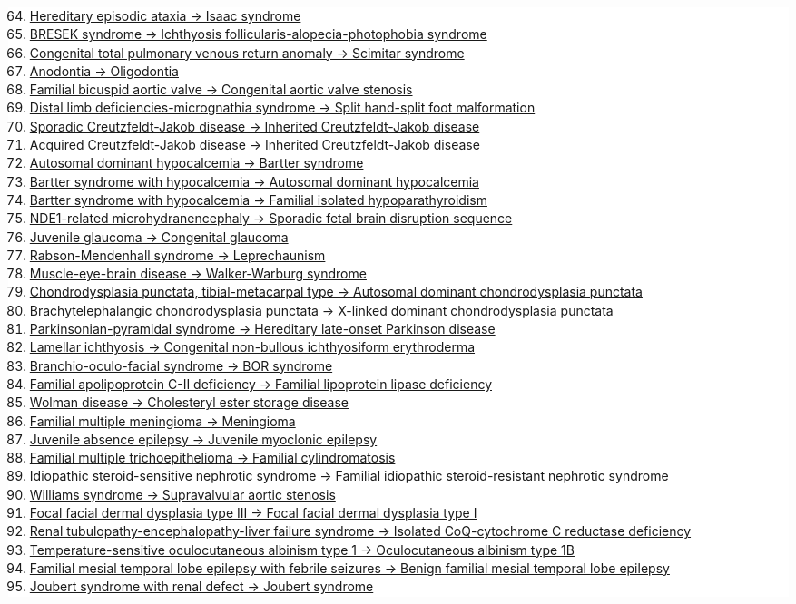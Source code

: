  64. [Hereditary episodic ataxia -> Isaac syndrome](#hereditary-episodic-ataxia---isaac-syndrome)
 65. [BRESEK syndrome -> Ichthyosis follicularis-alopecia-photophobia syndrome](#bresek-syndrome---ichthyosis-follicularis-alopecia-photophobia-syndrome)
 66. [Congenital total pulmonary venous return anomaly -> Scimitar syndrome](#congenital-total-pulmonary-venous-return-anomaly---scimitar-syndrome)
 67. [Anodontia -> Oligodontia](#anodontia---oligodontia)
 68. [Familial bicuspid aortic valve -> Congenital aortic valve stenosis](#familial-bicuspid-aortic-valve---congenital-aortic-valve-stenosis)
 69. [Distal limb deficiencies-micrognathia syndrome -> Split hand-split foot malformation](#distal-limb-deficiencies-micrognathia-syndrome---split-hand-split-foot-malformation)
 70. [Sporadic Creutzfeldt-Jakob disease -> Inherited Creutzfeldt-Jakob disease](#sporadic-creutzfeldt-jakob-disease---inherited-creutzfeldt-jakob-disease)
 71. [Acquired Creutzfeldt-Jakob disease -> Inherited Creutzfeldt-Jakob disease](#acquired-creutzfeldt-jakob-disease---inherited-creutzfeldt-jakob-disease)
 72. [Autosomal dominant hypocalcemia -> Bartter syndrome](#autosomal-dominant-hypocalcemia---bartter-syndrome)
 73. [Bartter syndrome with hypocalcemia -> Autosomal dominant hypocalcemia](#bartter-syndrome-with-hypocalcemia---autosomal-dominant-hypocalcemia)
 74. [Bartter syndrome with hypocalcemia -> Familial isolated hypoparathyroidism](#bartter-syndrome-with-hypocalcemia---familial-isolated-hypoparathyroidism)
 75. [NDE1-related microhydranencephaly -> Sporadic fetal brain disruption sequence](#nde1-related-microhydranencephaly---sporadic-fetal-brain-disruption-sequence)
 76. [Juvenile glaucoma -> Congenital glaucoma](#juvenile-glaucoma---congenital-glaucoma)
 77. [Rabson-Mendenhall syndrome -> Leprechaunism](#rabson-mendenhall-syndrome---leprechaunism)
 78. [Muscle-eye-brain disease -> Walker-Warburg syndrome](#muscle-eye-brain-disease---walker-warburg-syndrome)
 79. [Chondrodysplasia punctata, tibial-metacarpal type -> Autosomal dominant chondrodysplasia punctata](#chondrodysplasia-punctata--tibial-metacarpal-type---autosomal-dominant-chondrodysplasia-punctata)
 80. [Brachytelephalangic chondrodysplasia punctata -> X-linked dominant chondrodysplasia punctata](#brachytelephalangic-chondrodysplasia-punctata---x-linked-dominant-chondrodysplasia-punctata)
 81. [Parkinsonian-pyramidal syndrome -> Hereditary late-onset Parkinson disease](#parkinsonian-pyramidal-syndrome---hereditary-late-onset-parkinson-disease)
 82. [Lamellar ichthyosis -> Congenital non-bullous ichthyosiform erythroderma](#lamellar-ichthyosis---congenital-non-bullous-ichthyosiform-erythroderma)
 83. [Branchio-oculo-facial syndrome -> BOR syndrome](#branchio-oculo-facial-syndrome---bor-syndrome)
 84. [Familial apolipoprotein C-II deficiency -> Familial lipoprotein lipase deficiency](#familial-apolipoprotein-c-ii-deficiency---familial-lipoprotein-lipase-deficiency)
 85. [Wolman disease -> Cholesteryl ester storage disease](#wolman-disease---cholesteryl-ester-storage-disease)
 86. [Familial multiple meningioma -> Meningioma](#familial-multiple-meningioma---meningioma)
 87. [Juvenile absence epilepsy -> Juvenile myoclonic epilepsy](#juvenile-absence-epilepsy---juvenile-myoclonic-epilepsy)
 88. [Familial multiple trichoepithelioma -> Familial cylindromatosis](#familial-multiple-trichoepithelioma---familial-cylindromatosis)
 89. [Idiopathic steroid-sensitive nephrotic syndrome -> Familial idiopathic steroid-resistant nephrotic syndrome](#idiopathic-steroid-sensitive-nephrotic-syndrome---familial-idiopathic-steroid-resistant-nephrotic-syndrome)
 90. [Williams syndrome -> Supravalvular aortic stenosis](#williams-syndrome---supravalvular-aortic-stenosis)
 91. [Focal facial dermal dysplasia type III -> Focal facial dermal dysplasia type I](#focal-facial-dermal-dysplasia-type-iii---focal-facial-dermal-dysplasia-type-i)
 92. [Renal tubulopathy-encephalopathy-liver failure syndrome -> Isolated CoQ-cytochrome C reductase deficiency](#renal-tubulopathy-encephalopathy-liver-failure-syndrome---isolated-coq-cytochrome-c-reductase-deficiency)
 93. [Temperature-sensitive oculocutaneous albinism type 1 -> Oculocutaneous albinism type 1B](#temperature-sensitive-oculocutaneous-albinism-type-1---oculocutaneous-albinism-type-1b)
 94. [Familial mesial temporal lobe epilepsy with febrile seizures -> Benign familial mesial temporal lobe epilepsy](#familial-mesial-temporal-lobe-epilepsy-with-febrile-seizures---benign-familial-mesial-temporal-lobe-epilepsy)
 95. [Joubert syndrome with renal defect -> Joubert syndrome](#joubert-syndrome-with-renal-defect---joubert-syndrome)